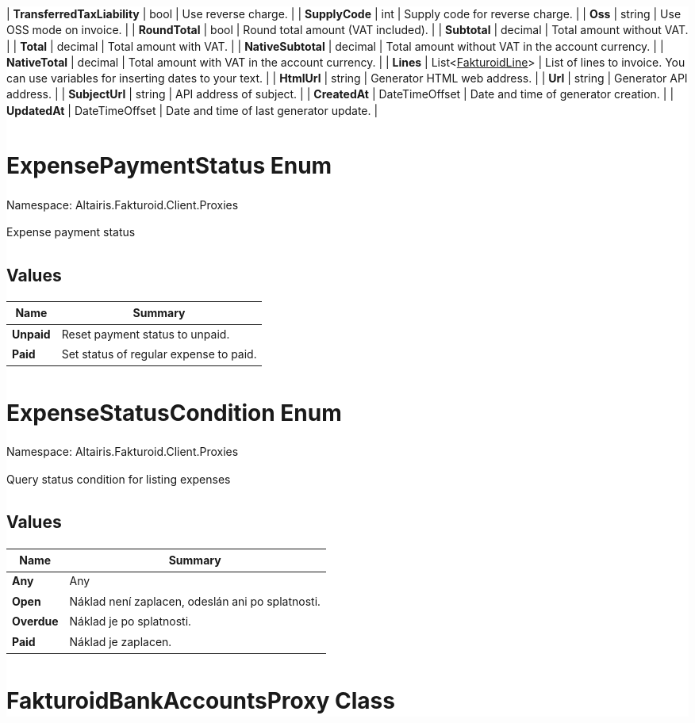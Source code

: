 | **TransferredTaxLiability** | bool | Use reverse charge. |
| **SupplyCode** | int | Supply code for reverse charge. |
| **Oss** | string | Use OSS mode on invoice. |
| **RoundTotal** | bool | Round total amount (VAT included). |
| **Subtotal** | decimal | Total amount without VAT. |
| **Total** | decimal | Total amount with VAT. |
| **NativeSubtotal** | decimal | Total amount without VAT in the account currency. |
| **NativeTotal** | decimal | Total amount with VAT in the account currency. |
| **Lines** | List<[FakturoidLine](#fakturoidline-class)> | List of lines to invoice. You can use variables for inserting dates to your text. |
| **HtmlUrl** | string | Generator HTML web address. |
| **Url** | string | Generator API address. |
| **SubjectUrl** | string | API address of subject. |
| **CreatedAt** | DateTimeOffset | Date and time of generator creation. |
| **UpdatedAt** | DateTimeOffset | Date and time of last generator update. |
# ExpensePaymentStatus Enum

Namespace: Altairis.Fakturoid.Client.Proxies

Expense payment status

## Values

| Name | Summary |
|---|---|
| **Unpaid** | Reset payment status to unpaid. |
| **Paid** | Set status of regular expense to paid. |
# ExpenseStatusCondition Enum

Namespace: Altairis.Fakturoid.Client.Proxies

Query status condition for listing expenses

## Values

| Name | Summary |
|---|---|
| **Any** | Any |
| **Open** | Náklad není zaplacen, odeslán ani po splatnosti. |
| **Overdue** | Náklad je po splatnosti. |
| **Paid** | Náklad je zaplacen. |
# FakturoidBankAccountsProxy Class
